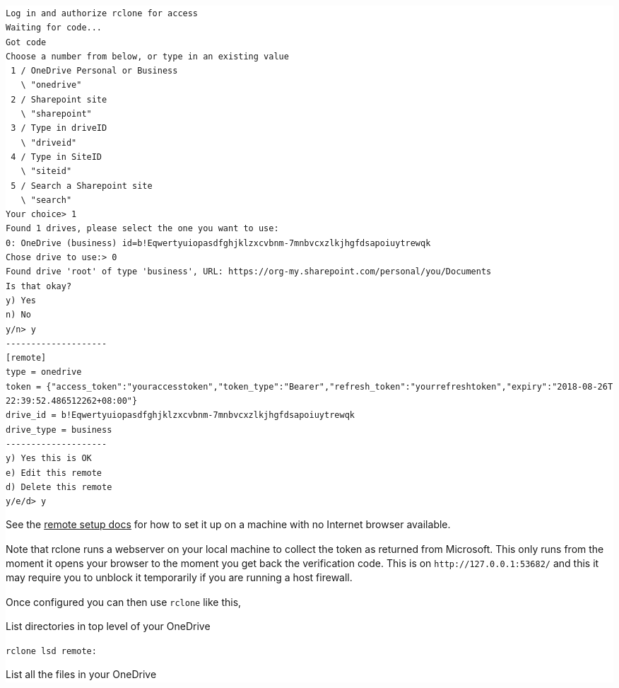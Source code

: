 ```
Log in and authorize rclone for access
Waiting for code...
Got code
Choose a number from below, or type in an existing value
 1 / OneDrive Personal or Business
   \ "onedrive"
 2 / Sharepoint site
   \ "sharepoint"
 3 / Type in driveID
   \ "driveid"
 4 / Type in SiteID
   \ "siteid"
 5 / Search a Sharepoint site
   \ "search"
Your choice> 1
Found 1 drives, please select the one you want to use:
0: OneDrive (business) id=b!Eqwertyuiopasdfghjklzxcvbnm-7mnbvcxzlkjhgfdsapoiuytrewqk
Chose drive to use:> 0
Found drive 'root' of type 'business', URL: https://org-my.sharepoint.com/personal/you/Documents
Is that okay?
y) Yes
n) No
y/n> y
--------------------
[remote]
type = onedrive
token = {"access_token":"youraccesstoken","token_type":"Bearer","refresh_token":"yourrefreshtoken","expiry":"2018-08-26T22:39:52.486512262+08:00"}
drive_id = b!Eqwertyuiopasdfghjklzxcvbnm-7mnbvcxzlkjhgfdsapoiuytrewqk
drive_type = business
--------------------
y) Yes this is OK
e) Edit this remote
d) Delete this remote
y/e/d> y
```

See the [remote setup docs](/remote_setup/) for how to set it up on a
machine with no Internet browser available.

Note that rclone runs a webserver on your local machine to collect the
token as returned from Microsoft. This only runs from the moment it
opens your browser to the moment you get back the verification
code.  This is on `http://127.0.0.1:53682/` and this it may require
you to unblock it temporarily if you are running a host firewall.

Once configured you can then use `rclone` like this,

List directories in top level of your OneDrive

    rclone lsd remote:

List all the files in your OneDrive
